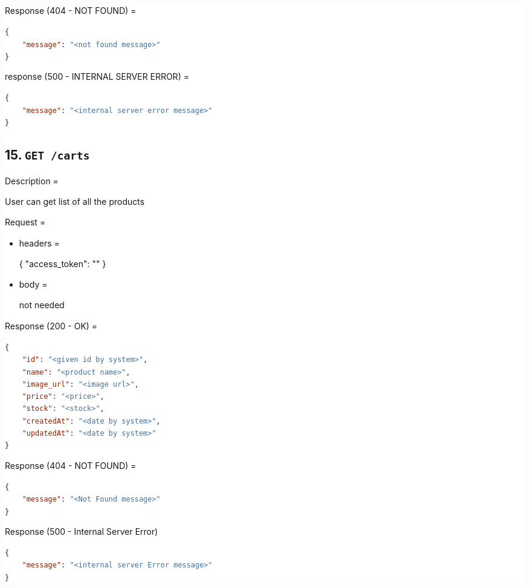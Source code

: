 Response (404 - NOT FOUND) =

```json
{
    "message": "<not found message>"
}
```

response (500 - INTERNAL SERVER ERROR) =

```json
{
    "message": "<internal server error message>"
}
```

## 15. `GET /carts`

Description =

User can get list of all the products

Request =

-   headers =

    {
    "access_token": "<access token>"
    }

-   body =

    not needed

Response (200 - OK) =

```json
{
    "id": "<given id by system>",
    "name": "<product name>",
    "image_url": "<image url>",
    "price": "<price>",
    "stock": "<stock>",
    "createdAt": "<date by system>",
    "updatedAt": "<date by system>"
}
```

Response (404 - NOT FOUND) =

```json
{
    "message": "<Not Found message>"
}
```

Response (500 - Internal Server Error)

```json
{
    "message": "<internal server Error message>"
}
```

